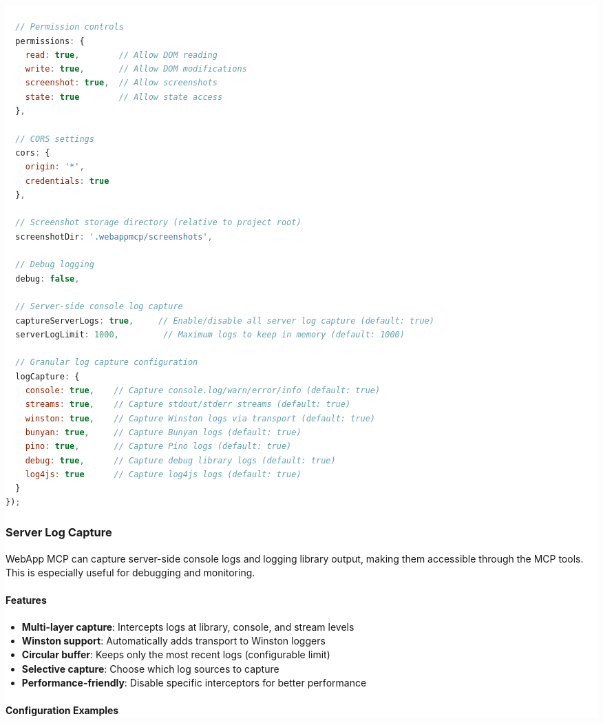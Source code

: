 ```javascript
  
  // Permission controls
  permissions: {
    read: true,        // Allow DOM reading
    write: true,       // Allow DOM modifications
    screenshot: true,  // Allow screenshots
    state: true        // Allow state access
  },
  
  // CORS settings
  cors: {
    origin: '*',
    credentials: true
  },
  
  // Screenshot storage directory (relative to project root)
  screenshotDir: '.webappmcp/screenshots',
  
  // Debug logging
  debug: false,
  
  // Server-side console log capture
  captureServerLogs: true,     // Enable/disable all server log capture (default: true)
  serverLogLimit: 1000,         // Maximum logs to keep in memory (default: 1000)
  
  // Granular log capture configuration
  logCapture: {
    console: true,    // Capture console.log/warn/error/info (default: true)
    streams: true,    // Capture stdout/stderr streams (default: true)
    winston: true,    // Capture Winston logs via transport (default: true)
    bunyan: true,     // Capture Bunyan logs (default: true)
    pino: true,       // Capture Pino logs (default: true)
    debug: true,      // Capture debug library logs (default: true)
    log4js: true      // Capture log4js logs (default: true)
  }
});
```

### Server Log Capture

WebApp MCP can capture server-side console logs and logging library output, making them accessible through the MCP tools. This is especially useful for debugging and monitoring.

#### Features

- **Multi-layer capture**: Intercepts logs at library, console, and stream levels
- **Winston support**: Automatically adds transport to Winston loggers
- **Circular buffer**: Keeps only the most recent logs (configurable limit)
- **Selective capture**: Choose which log sources to capture
- **Performance-friendly**: Disable specific interceptors for better performance

#### Configuration Examples
